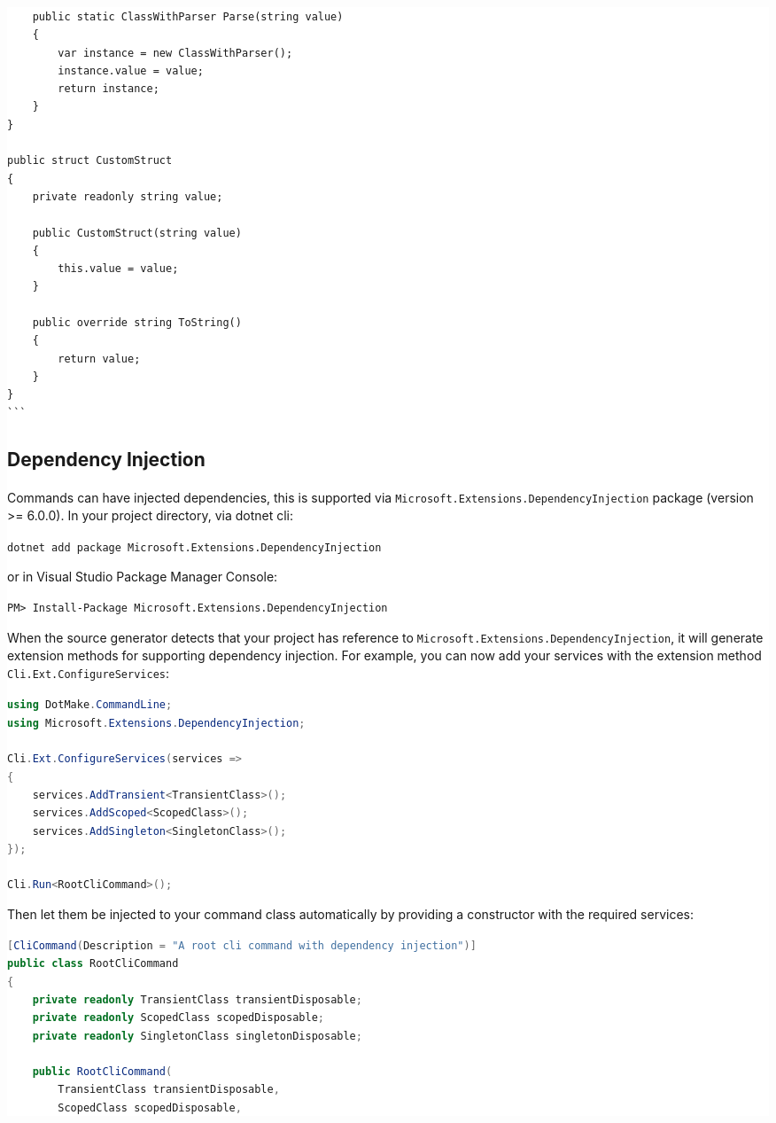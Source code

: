         public static ClassWithParser Parse(string value)
        {
            var instance = new ClassWithParser();
            instance.value = value;
            return instance;
        }
    }

    public struct CustomStruct
    {
        private readonly string value;

        public CustomStruct(string value)
        {
            this.value = value;
        }

        public override string ToString()
        {
            return value;
        }
    }
    ```

## Dependency Injection

Commands can have injected dependencies, this is supported via `Microsoft.Extensions.DependencyInjection` package (version >= 6.0.0).
In your project directory, via dotnet cli:
```console
dotnet add package Microsoft.Extensions.DependencyInjection
```
or in Visual Studio Package Manager Console:
```console
PM> Install-Package Microsoft.Extensions.DependencyInjection
```
When the source generator detects that your project has reference to `Microsoft.Extensions.DependencyInjection`,
it will generate extension methods for supporting dependency injection.
For example, you can now add your services with the extension method `Cli.Ext.ConfigureServices`:
```c#
using DotMake.CommandLine;
using Microsoft.Extensions.DependencyInjection;

Cli.Ext.ConfigureServices(services =>
{
    services.AddTransient<TransientClass>();
    services.AddScoped<ScopedClass>();
    services.AddSingleton<SingletonClass>();
});

Cli.Run<RootCliCommand>();
```
Then let them be injected to your command class automatically by providing a constructor with the required services:
```c#
[CliCommand(Description = "A root cli command with dependency injection")]
public class RootCliCommand
{
    private readonly TransientClass transientDisposable;
    private readonly ScopedClass scopedDisposable;
    private readonly SingletonClass singletonDisposable;

    public RootCliCommand(
        TransientClass transientDisposable,
        ScopedClass scopedDisposable,
```